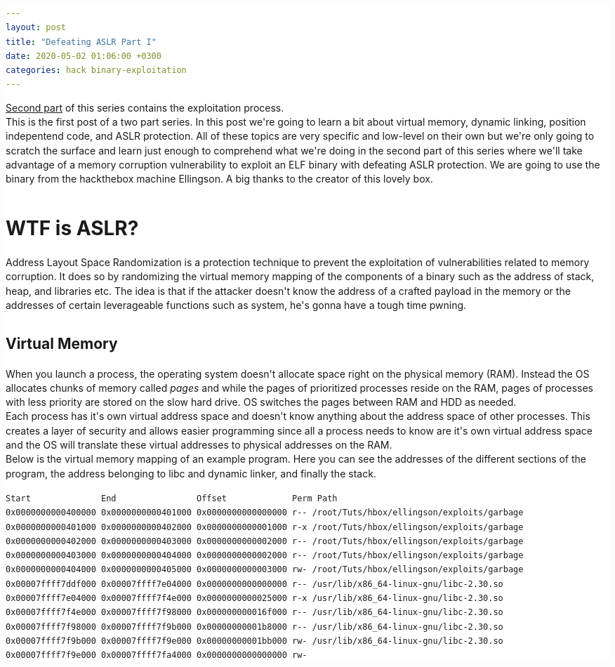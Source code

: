 ```yaml
---
layout: post
title: "Defeating ASLR Part I"
date: 2020-05-02 01:06:00 +0300
categories: hack binary-exploitation
---
```

[Second part](/hack/binary-exploitation/2020/05/02/defeating-aslr-part-2.html) of this series contains the exploitation process.
<br>
This is the first post of a two part series. In this post we're going to learn a bit about virtual memory, dynamic linking, position indepentend code, and ASLR protection. All of these topics are very specific and low-level on their own but we're only going to scratch the surface and learn just enough to comprehend what we're doing in the second part of this series where we'll take advantage of a memory corruption vulnerability to exploit an ELF binary with defeating ASLR protection. We are going to use the binary from the hackthebox machine Ellingson. A big thanks to the creator of this lovely box.


# WTF is ASLR?

Address Layout Space Randomization is a protection technique to prevent the exploitation of vulnerabilities related to memory corruption. It does so by randomizing the virtual memory mapping of the components of a binary such as the address of stack, heap, and libraries etc. The idea is that if the attacker doesn't know the address of a crafted payload in the memory or the addresses of certain leverageable functions such as system, he's gonna have a tough time pwning.

## Virtual Memory

When you launch a process, the operating system doesn't allocate space right on the physical memory (RAM). Instead the OS allocates chunks of memory called *pages* and while the pages of prioritized processes reside on the RAM, pages of processes with less priority are stored on the slow hard drive. OS switches the pages between RAM and HDD as needed.
<br>
Each process has it's own virtual address space and doesn't know anything about the address space of other processes. This creates a layer of security and allows easier programming since all a process needs to know are it's own virtual address space and the OS will translate these virtual addresses to physical addresses on the RAM.
<br>
Below is the virtual memory mapping of an example program. Here you can see the addresses of the different sections of the program, the address belonging to libc and dynamic linker, and finally the stack.
<br>


```bash
Start              End                Offset             Perm Path
0x0000000000400000 0x0000000000401000 0x0000000000000000 r-- /root/Tuts/hbox/ellingson/exploits/garbage
0x0000000000401000 0x0000000000402000 0x0000000000001000 r-x /root/Tuts/hbox/ellingson/exploits/garbage
0x0000000000402000 0x0000000000403000 0x0000000000002000 r-- /root/Tuts/hbox/ellingson/exploits/garbage
0x0000000000403000 0x0000000000404000 0x0000000000002000 r-- /root/Tuts/hbox/ellingson/exploits/garbage
0x0000000000404000 0x0000000000405000 0x0000000000003000 rw- /root/Tuts/hbox/ellingson/exploits/garbage
0x00007ffff7ddf000 0x00007ffff7e04000 0x0000000000000000 r-- /usr/lib/x86_64-linux-gnu/libc-2.30.so
0x00007ffff7e04000 0x00007ffff7f4e000 0x0000000000025000 r-x /usr/lib/x86_64-linux-gnu/libc-2.30.so
0x00007ffff7f4e000 0x00007ffff7f98000 0x000000000016f000 r-- /usr/lib/x86_64-linux-gnu/libc-2.30.so
0x00007ffff7f98000 0x00007ffff7f9b000 0x00000000001b8000 r-- /usr/lib/x86_64-linux-gnu/libc-2.30.so
0x00007ffff7f9b000 0x00007ffff7f9e000 0x00000000001bb000 rw- /usr/lib/x86_64-linux-gnu/libc-2.30.so
0x00007ffff7f9e000 0x00007ffff7fa4000 0x0000000000000000 rw- 
```